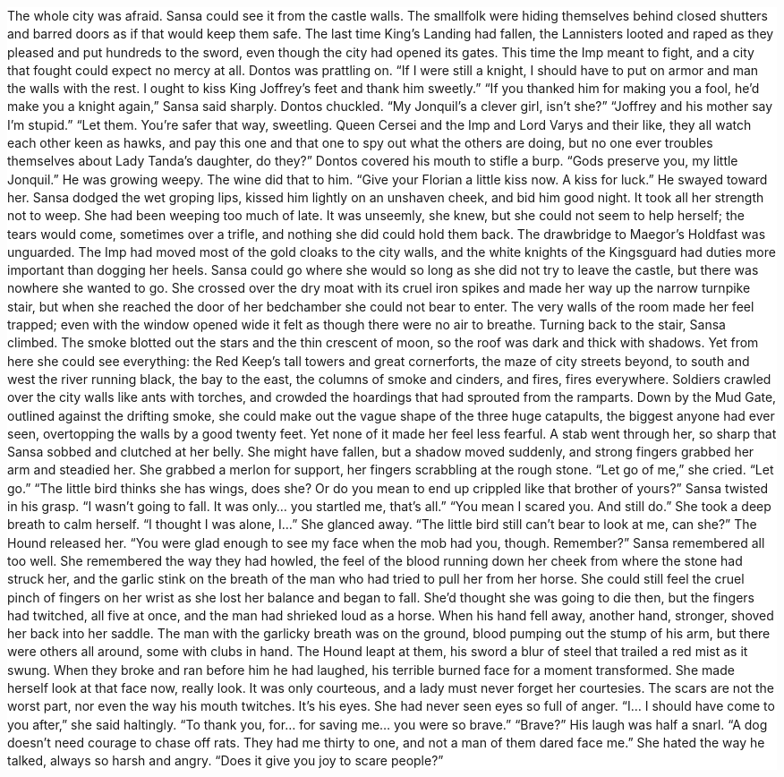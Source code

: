 The whole city was afraid. Sansa could see it from the castle walls. The smallfolk were hiding themselves behind closed shutters and barred doors as if that would keep them safe. The last time King’s Landing had fallen, the Lannisters looted and raped as they pleased and put hundreds to the sword, even though the city had opened its gates. This time the Imp meant to fight, and a city that fought could expect no mercy at all.
Dontos was prattling on. “If I were still a knight, I should have to put on armor and man the walls with the rest. I ought to kiss King Joffrey’s feet and thank him sweetly.”
“If you thanked him for making you a fool, he’d make you a knight again,” Sansa said sharply.
Dontos chuckled. “My Jonquil’s a clever girl, isn’t she?”
“Joffrey and his mother say I’m stupid.”
“Let them. You’re safer that way, sweetling. Queen Cersei and the Imp and Lord Varys and their like, they all watch each other keen as hawks, and pay this one and that one to spy out what the others are doing, but no one ever troubles themselves about Lady Tanda’s daughter, do they?” Dontos covered his mouth to stifle a burp. “Gods preserve you, my little Jonquil.”
He was growing weepy. The wine did that to him. “Give your Florian a little kiss now. A kiss for luck.” He swayed toward her.
Sansa dodged the wet groping lips, kissed him lightly on an unshaven cheek, and bid him good night. It took all her strength not to weep. She had been weeping too much of late. It was unseemly, she knew, but she could not seem to help herself; the tears would come, sometimes over a trifle, and nothing she did could hold them back.
The drawbridge to Maegor’s Holdfast was unguarded. The Imp had moved most of the gold cloaks to the city walls, and the white knights of the Kingsguard had duties more important than dogging her heels. Sansa could go where she would so long as she did not try to leave the castle, but there was nowhere she wanted to go.
She crossed over the dry moat with its cruel iron spikes and made her way up the narrow turnpike stair, but when she reached the door of her bedchamber she could not bear to enter. The very walls of the room made her feel trapped; even with the window opened wide it felt as though there were no air to breathe.
Turning back to the stair, Sansa climbed. The smoke blotted out the stars and the thin crescent of moon, so the roof was dark and thick with shadows. Yet from here she could see everything: the Red Keep’s tall towers and great cornerforts, the maze of city streets beyond, to south and west the river running black, the bay to the east, the columns of smoke and cinders, and fires, fires everywhere. Soldiers crawled over the city walls like ants with torches, and crowded the hoardings that had sprouted from the ramparts. Down by the Mud Gate, outlined against the drifting smoke, she could make out the vague shape of the three huge catapults, the biggest anyone had ever seen, overtopping the walls by a good twenty feet. Yet none of it made her feel less fearful. A stab went through her, so sharp that Sansa sobbed and clutched at her belly. She might have fallen, but a shadow moved suddenly, and strong fingers grabbed her arm and steadied her.
She grabbed a merlon for support, her fingers scrabbling at the rough stone. “Let go of me,” she cried. “Let go.”
“The little bird thinks she has wings, does she? Or do you mean to end up crippled like that brother of yours?”
Sansa twisted in his grasp. “I wasn’t going to fall. It was only… you startled me, that’s all.”
“You mean I scared you. And still do.”
She took a deep breath to calm herself. “I thought I was alone, I…” She glanced away.
“The little bird still can’t bear to look at me, can she?” The Hound released her. “You were glad enough to see my face when the mob had you, though. Remember?”
Sansa remembered all too well. She remembered the way they had howled, the feel of the blood running down her cheek from where the stone had struck her, and the garlic stink on the breath of the man who had tried to pull her from her horse. She could still feel the cruel pinch of fingers on her wrist as she lost her balance and began to fall.
She’d thought she was going to die then, but the fingers had twitched, all five at once, and the man had shrieked loud as a horse. When his hand fell away, another hand, stronger, shoved her back into her saddle. The man with the garlicky breath was on the ground, blood pumping out the stump of his arm, but there were others all around, some with clubs in hand. The Hound leapt at them, his sword a blur of steel that trailed a red mist as it swung. When they broke and ran before him he had laughed, his terrible burned face for a moment transformed.
She made herself look at that face now, really look. It was only courteous, and a lady must never forget her courtesies. The scars are not the worst part, nor even the way his mouth twitches. It’s his eyes. She had never seen eyes so full of anger. “I… I should have come to you after,” she said haltingly. “To thank you, for… for saving me… you were so brave.”
“Brave?” His laugh was half a snarl. “A dog doesn’t need courage to chase off rats. They had me thirty to one, and not a man of them dared face me.”
She hated the way he talked, always so harsh and angry. “Does it give you joy to scare people?”